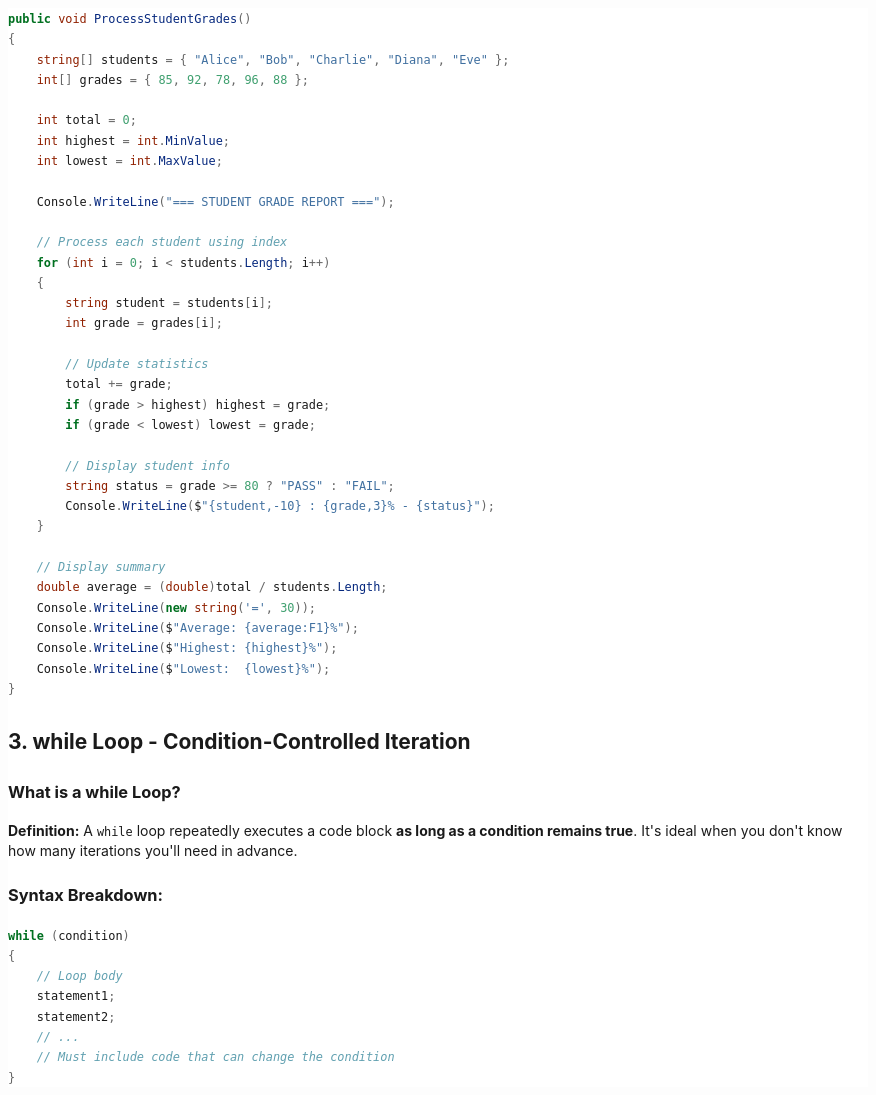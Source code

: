 ```csharp
public void ProcessStudentGrades()
{
    string[] students = { "Alice", "Bob", "Charlie", "Diana", "Eve" };
    int[] grades = { 85, 92, 78, 96, 88 };

    int total = 0;
    int highest = int.MinValue;
    int lowest = int.MaxValue;

    Console.WriteLine("=== STUDENT GRADE REPORT ===");

    // Process each student using index
    for (int i = 0; i < students.Length; i++)
    {
        string student = students[i];
        int grade = grades[i];

        // Update statistics
        total += grade;
        if (grade > highest) highest = grade;
        if (grade < lowest) lowest = grade;

        // Display student info
        string status = grade >= 80 ? "PASS" : "FAIL";
        Console.WriteLine($"{student,-10} : {grade,3}% - {status}");
    }

    // Display summary
    double average = (double)total / students.Length;
    Console.WriteLine(new string('=', 30));
    Console.WriteLine($"Average: {average:F1}%");
    Console.WriteLine($"Highest: {highest}%");
    Console.WriteLine($"Lowest:  {lowest}%");
}
```

## **3. while Loop - Condition-Controlled Iteration**

### **What is a while Loop?**

**Definition:** A `while` loop repeatedly executes a code block **as long as a condition remains true**. It's ideal when you don't know how many iterations you'll need in advance.

### **Syntax Breakdown:**

```csharp
while (condition)
{
    // Loop body
    statement1;
    statement2;
    // ...
    // Must include code that can change the condition
}
```
